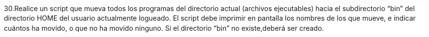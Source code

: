 30.Realice un script que mueva todos los programas del directorio actual (archivos ejecutables)
hacia el subdirectorio “bin” del directorio HOME del usuario actualmente logueado. El script
debe imprimir en pantalla los nombres de los que mueve, e indicar cuántos ha movido, o
que no ha movido ninguno. Si el directorio “bin” no existe,deberá ser creado.